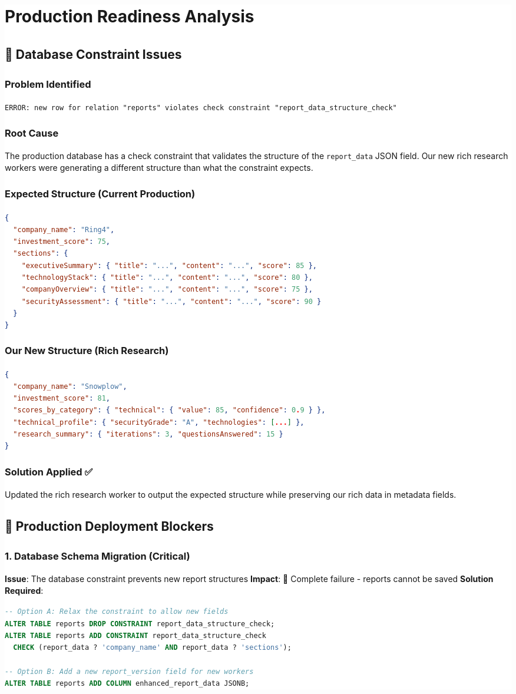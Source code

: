 # Production Readiness Analysis

## 🚨 Database Constraint Issues

### Problem Identified
```
ERROR: new row for relation "reports" violates check constraint "report_data_structure_check"
```

### Root Cause
The production database has a check constraint that validates the structure of the `report_data` JSON field. Our new rich research workers were generating a different structure than what the constraint expects.

### Expected Structure (Current Production)
```json
{
  "company_name": "Ring4",
  "investment_score": 75,
  "sections": {
    "executiveSummary": { "title": "...", "content": "...", "score": 85 },
    "technologyStack": { "title": "...", "content": "...", "score": 80 },
    "companyOverview": { "title": "...", "content": "...", "score": 75 },
    "securityAssessment": { "title": "...", "content": "...", "score": 90 }
  }
}
```

### Our New Structure (Rich Research)
```json
{
  "company_name": "Snowplow",
  "investment_score": 81,
  "scores_by_category": { "technical": { "value": 85, "confidence": 0.9 } },
  "technical_profile": { "securityGrade": "A", "technologies": [...] },
  "research_summary": { "iterations": 3, "questionsAnswered": 15 }
}
```

### Solution Applied ✅
Updated the rich research worker to output the expected structure while preserving our rich data in metadata fields.

## 🔧 Production Deployment Blockers

### 1. **Database Schema Migration** (Critical)
**Issue**: The database constraint prevents new report structures
**Impact**: 🔴 Complete failure - reports cannot be saved
**Solution Required**:
```sql
-- Option A: Relax the constraint to allow new fields
ALTER TABLE reports DROP CONSTRAINT report_data_structure_check;
ALTER TABLE reports ADD CONSTRAINT report_data_structure_check 
  CHECK (report_data ? 'company_name' AND report_data ? 'sections');

-- Option B: Add a new report_version field for new workers
ALTER TABLE reports ADD COLUMN enhanced_report_data JSONB;
```
